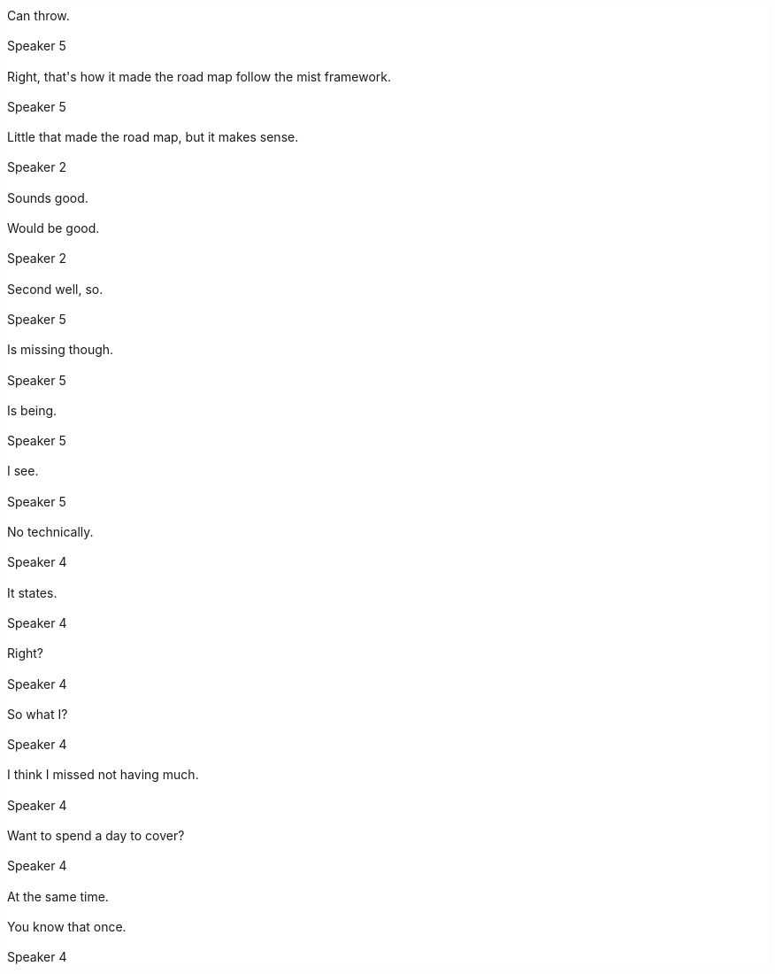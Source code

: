 Can throw. 

 Speaker 5 

Right, that's how it made the road map follow the mist framework. 

 Speaker 5 

Little that made the road map, but it makes sense. 

 Speaker 2 

Sounds good. 

 

Would be good. 

 Speaker 2 

Second well, so. 

 Speaker 5 

Is missing though. 

 Speaker 5 

Is being. 

 Speaker 5 

I see. 

 Speaker 5 

No technically. 

 Speaker 4 

It states. 

 Speaker 4 

Right? 

 Speaker 4 

So what I? 

 Speaker 4 

I think I missed not having much. 

 Speaker 4 

Want to spend a day to cover? 

 Speaker 4 

At the same time. 

 

You know that once. 

 Speaker 4 
